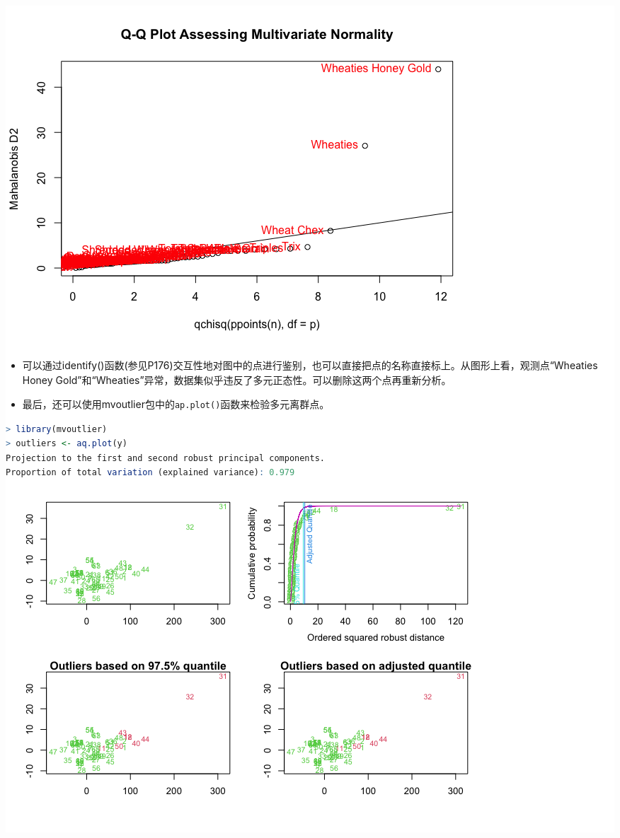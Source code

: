 ![](Phase2_R_Advanced_Learning_05_方差分析_files/figure-gfm/unnamed-chunk-34-1.png)

- 可以通过identify()函数(参见P176)交互性地对图中的点进行鉴别，也可以直接把点的名称直接标上。从图形上看，观测点“Wheaties
  Honey
  Gold”和“Wheaties”异常，数据集似乎违反了多元正态性。可以删除这两个点再重新分析。

- 最后，还可以使用mvoutlier包中的`ap.plot()`函数来检验多元离群点。

``` r
> library(mvoutlier) 
> outliers <- aq.plot(y) 
Projection to the first and second robust principal components.
Proportion of total variation (explained variance): 0.979
```

![](Phase2_R_Advanced_Learning_05_方差分析_files/figure-gfm/unnamed-chunk-35-1.png)
